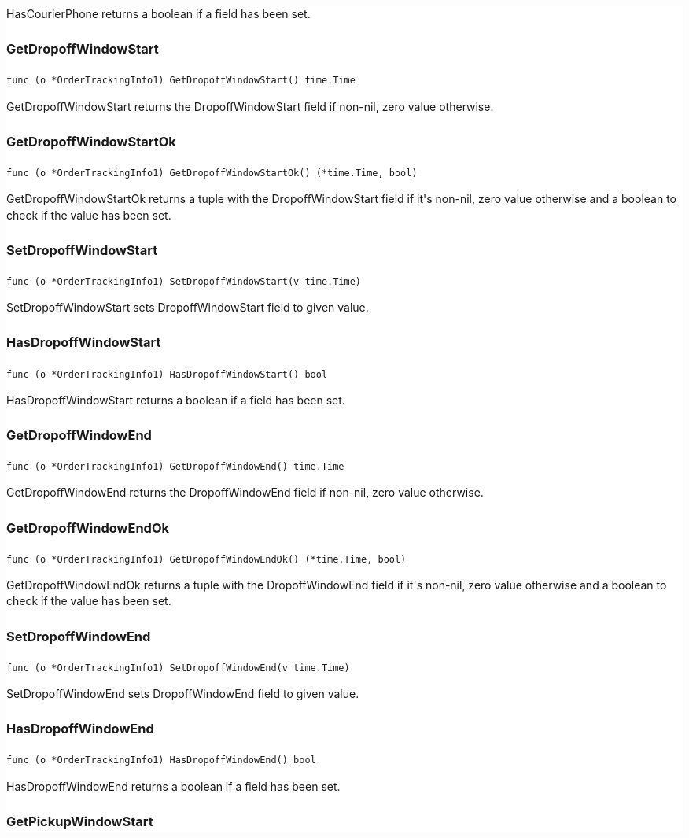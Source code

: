 HasCourierPhone returns a boolean if a field has been set.

### GetDropoffWindowStart

`func (o *OrderTrackingInfo1) GetDropoffWindowStart() time.Time`

GetDropoffWindowStart returns the DropoffWindowStart field if non-nil, zero value otherwise.

### GetDropoffWindowStartOk

`func (o *OrderTrackingInfo1) GetDropoffWindowStartOk() (*time.Time, bool)`

GetDropoffWindowStartOk returns a tuple with the DropoffWindowStart field if it's non-nil, zero value otherwise
and a boolean to check if the value has been set.

### SetDropoffWindowStart

`func (o *OrderTrackingInfo1) SetDropoffWindowStart(v time.Time)`

SetDropoffWindowStart sets DropoffWindowStart field to given value.

### HasDropoffWindowStart

`func (o *OrderTrackingInfo1) HasDropoffWindowStart() bool`

HasDropoffWindowStart returns a boolean if a field has been set.

### GetDropoffWindowEnd

`func (o *OrderTrackingInfo1) GetDropoffWindowEnd() time.Time`

GetDropoffWindowEnd returns the DropoffWindowEnd field if non-nil, zero value otherwise.

### GetDropoffWindowEndOk

`func (o *OrderTrackingInfo1) GetDropoffWindowEndOk() (*time.Time, bool)`

GetDropoffWindowEndOk returns a tuple with the DropoffWindowEnd field if it's non-nil, zero value otherwise
and a boolean to check if the value has been set.

### SetDropoffWindowEnd

`func (o *OrderTrackingInfo1) SetDropoffWindowEnd(v time.Time)`

SetDropoffWindowEnd sets DropoffWindowEnd field to given value.

### HasDropoffWindowEnd

`func (o *OrderTrackingInfo1) HasDropoffWindowEnd() bool`

HasDropoffWindowEnd returns a boolean if a field has been set.

### GetPickupWindowStart
